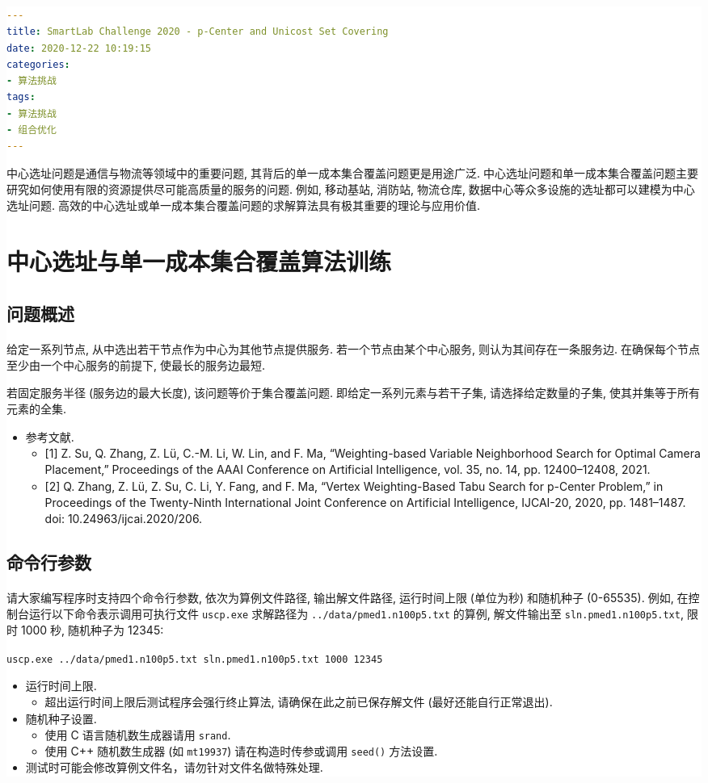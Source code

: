 ```yaml
---
title: SmartLab Challenge 2020 - p-Center and Unicost Set Covering
date: 2020-12-22 10:19:15
categories:
- 算法挑战
tags:
- 算法挑战
- 组合优化
---
```

中心选址问题是通信与物流等领域中的重要问题, 其背后的单一成本集合覆盖问题更是用途广泛.
中心选址问题和单一成本集合覆盖问题主要研究如何使用有限的资源提供尽可能高质量的服务的问题.
例如, 移动基站, 消防站, 物流仓库, 数据中心等众多设施的选址都可以建模为中心选址问题.
高效的中心选址或单一成本集合覆盖问题的求解算法具有极其重要的理论与应用价值.



# 中心选址与单一成本集合覆盖算法训练

## 问题概述

给定一系列节点, 从中选出若干节点作为中心为其他节点提供服务.
若一个节点由某个中心服务, 则认为其间存在一条服务边.
在确保每个节点至少由一个中心服务的前提下, 使最长的服务边最短.

若固定服务半径 (服务边的最大长度), 该问题等价于集合覆盖问题.
即给定一系列元素与若干子集, 请选择给定数量的子集, 使其并集等于所有元素的全集.

- 参考文献.
  - [1] Z. Su, Q. Zhang, Z. Lü, C.-M. Li, W. Lin, and F. Ma, “Weighting-based Variable Neighborhood Search for Optimal Camera Placement,” Proceedings of the AAAI Conference on Artificial Intelligence, vol. 35, no. 14, pp. 12400–12408, 2021.
  - [2] Q. Zhang, Z. Lü, Z. Su, C. Li, Y. Fang, and F. Ma, “Vertex Weighting-Based Tabu Search for p-Center Problem,” in Proceedings of the Twenty-Ninth International Joint Conference on Artificial Intelligence, IJCAI-20, 2020, pp. 1481–1487. doi: 10.24963/ijcai.2020/206.


## 命令行参数

请大家编写程序时支持四个命令行参数, 依次为算例文件路径, 输出解文件路径, 运行时间上限 (单位为秒) 和随机种子 (0-65535).
例如, 在控制台运行以下命令表示调用可执行文件 `uscp.exe` 求解路径为 `../data/pmed1.n100p5.txt` 的算例, 解文件输出至 `sln.pmed1.n100p5.txt`, 限时 1000 秒, 随机种子为 12345:
```
uscp.exe ../data/pmed1.n100p5.txt sln.pmed1.n100p5.txt 1000 12345
```

- 运行时间上限.
  - 超出运行时间上限后测试程序会强行终止算法, 请确保在此之前已保存解文件 (最好还能自行正常退出).
- 随机种子设置.
  - 使用 C 语言随机数生成器请用 `srand`.
  - 使用 C++ 随机数生成器 (如 `mt19937`) 请在构造时传参或调用 `seed()` 方法设置.
- 测试时可能会修改算例文件名，请勿针对文件名做特殊处理.
